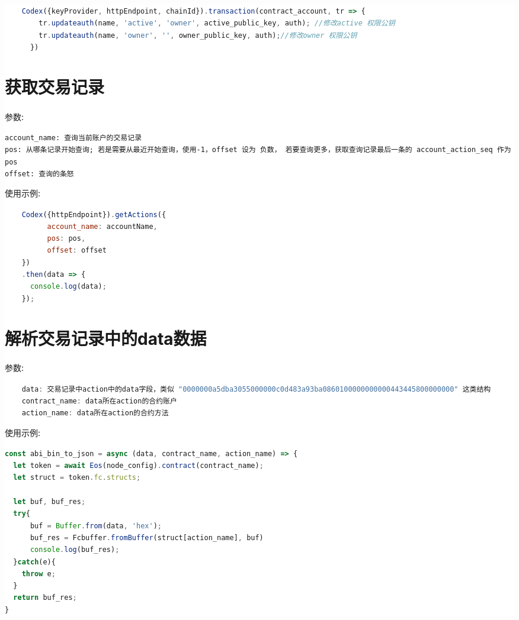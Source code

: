 ```javascript
    Codex({keyProvider, httpEndpoint, chainId}).transaction(contract_account, tr => {
        tr.updateauth(name, 'active', 'owner', active_public_key, auth); //修改active 权限公钥
        tr.updateauth(name, 'owner', '', owner_public_key, auth);//修改owner 权限公钥
      })
```


# 获取交易记录

参数: 

    account_name: 查询当前账户的交易记录
    pos: 从哪条记录开始查询; 若是需要从最近开始查询，使用-1，offset 设为 负数， 若要查询更多，获取查询记录最后一条的 account_action_seq 作为pos
    offset: 查询的条怒


使用示例:
```javascript
    Codex({httpEndpoint}).getActions({
          account_name: accountName, 
          pos: pos, 
          offset: offset
    })
    .then(data => {
      console.log(data);
    });
```

# 解析交易记录中的data数据

参数:
```js
    data: 交易记录中action中的data字段，类似 "0000000a5dba3055000000c0d483a93ba0860100000000000443445800000000" 这类结构
    contract_name: data所在action的合约账户
    action_name: data所在action的合约方法
```

使用示例:

```js
const abi_bin_to_json = async (data, contract_name, action_name) => {
  let token = await Eos(node_config).contract(contract_name);
  let struct = token.fc.structs;

  let buf, buf_res;
  try{
      buf = Buffer.from(data, 'hex');
      buf_res = Fcbuffer.fromBuffer(struct[action_name], buf)
      console.log(buf_res);
  }catch(e){
    throw e;
  }
  return buf_res;
}
```
